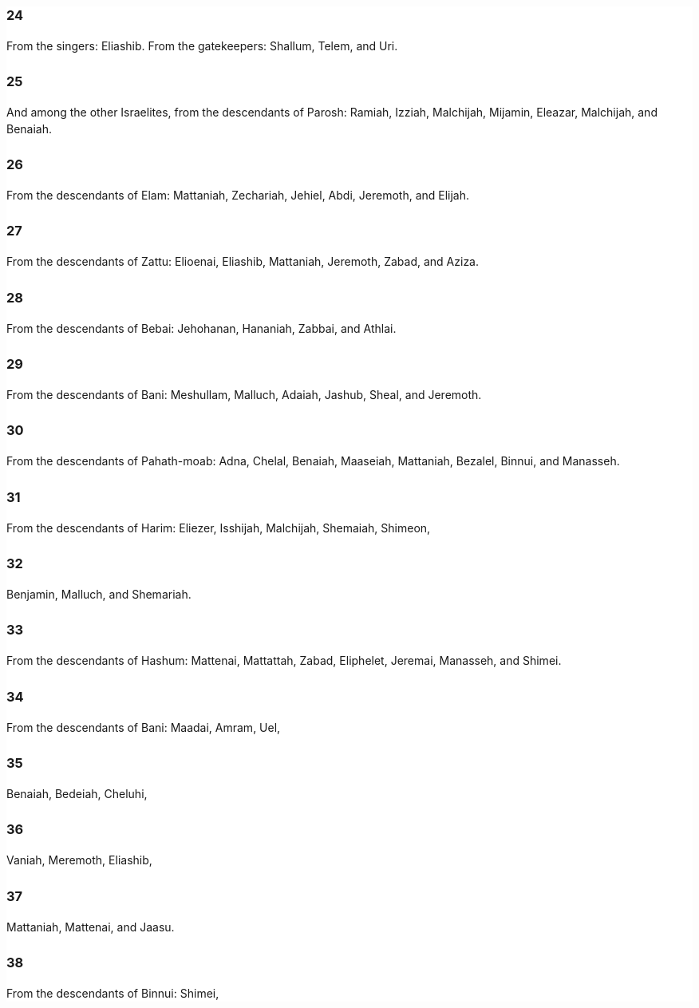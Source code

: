 ### 24
From the singers: Eliashib. From the gatekeepers: Shallum, Telem, and Uri.

### 25
And among the other Israelites, from the descendants of Parosh: Ramiah, Izziah, Malchijah, Mijamin, Eleazar, Malchijah, and Benaiah.

### 26
From the descendants of Elam: Mattaniah, Zechariah, Jehiel, Abdi, Jeremoth, and Elijah.

### 27
From the descendants of Zattu: Elioenai, Eliashib, Mattaniah, Jeremoth, Zabad, and Aziza.

### 28
From the descendants of Bebai: Jehohanan, Hananiah, Zabbai, and Athlai.

### 29
From the descendants of Bani: Meshullam, Malluch, Adaiah, Jashub, Sheal, and Jeremoth.

### 30
From the descendants of Pahath-moab: Adna, Chelal, Benaiah, Maaseiah, Mattaniah, Bezalel, Binnui, and Manasseh.

### 31
From the descendants of Harim: Eliezer, Isshijah, Malchijah, Shemaiah, Shimeon,

### 32
Benjamin, Malluch, and Shemariah.

### 33
From the descendants of Hashum: Mattenai, Mattattah, Zabad, Eliphelet, Jeremai, Manasseh, and Shimei.

### 34
From the descendants of Bani: Maadai, Amram, Uel,

### 35
Benaiah, Bedeiah, Cheluhi,

### 36
Vaniah, Meremoth, Eliashib,

### 37
Mattaniah, Mattenai, and Jaasu.

### 38
From the descendants of Binnui: Shimei,
